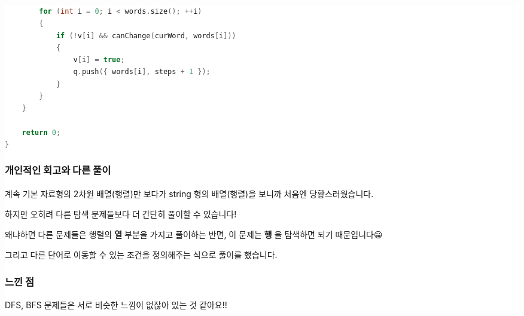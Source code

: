 ```cpp
        for (int i = 0; i < words.size(); ++i)
        {
            if (!v[i] && canChange(curWord, words[i]))
            {
                v[i] = true;
                q.push({ words[i], steps + 1 });
            }
        }
    }
        
    return 0;
}
```



### 개인적인 회고와 다른 풀이

계속 기본 자료형의 2차원 배열(행렬)만 보다가 string 형의 배열(행렬)을 보니까 처음엔 당황스러웠습니다.

하지만 오히려 다른 탐색 문제들보다 더 간단히 풀이할 수 있습니다!

왜냐하면 다른 문제들은 행렬의 **열** 부분을 가지고 풀이하는 반면, 이 문제는 **행** 을 탐색하면 되기 때문입니다😀

그리고 다른 단어로 이동할 수 있는 조건을 정의해주는 식으로 풀이를 했습니다.




### 느낀 점

DFS, BFS 문제들은 서로 비슷한 느낌이 없잖아 있는 것 같아요!!



